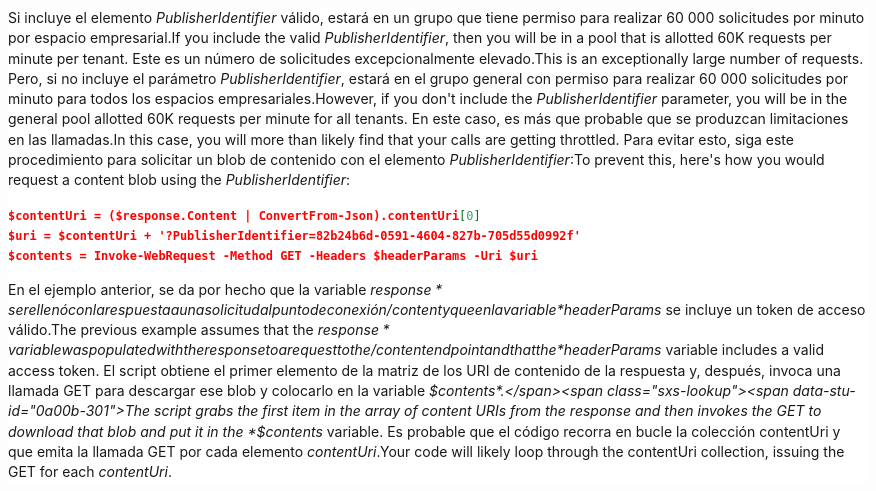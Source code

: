 <span data-ttu-id="0a00b-295">Si incluye el elemento *PublisherIdentifier* válido, estará en un grupo que tiene permiso para realizar 60 000 solicitudes por minuto por espacio empresarial.</span><span class="sxs-lookup"><span data-stu-id="0a00b-295">If you include the valid *PublisherIdentifier*, then you will be in a pool that is allotted 60K requests per minute per tenant.</span></span> <span data-ttu-id="0a00b-296">Este es un número de solicitudes excepcionalmente elevado.</span><span class="sxs-lookup"><span data-stu-id="0a00b-296">This is an exceptionally large number of requests.</span></span> <span data-ttu-id="0a00b-297">Pero, si no incluye el parámetro *PublisherIdentifier*, estará en el grupo general con permiso para realizar 60 000 solicitudes por minuto para todos los espacios empresariales.</span><span class="sxs-lookup"><span data-stu-id="0a00b-297">However, if you don't include the *PublisherIdentifier* parameter, you will be in the general pool allotted 60K requests per minute for all tenants.</span></span> <span data-ttu-id="0a00b-298">En este caso, es más que probable que se produzcan limitaciones en las llamadas.</span><span class="sxs-lookup"><span data-stu-id="0a00b-298">In this case, you will more than likely find that your calls are getting throttled.</span></span> <span data-ttu-id="0a00b-299">Para evitar esto, siga este procedimiento para solicitar un blob de contenido con el elemento *PublisherIdentifier*:</span><span class="sxs-lookup"><span data-stu-id="0a00b-299">To prevent this, here's how you would request a content blob using the *PublisherIdentifier*:</span></span>

```json
$contentUri = ($response.Content | ConvertFrom-Json).contentUri[0]
$uri = $contentUri + '?PublisherIdentifier=82b24b6d-0591-4604-827b-705d55d0992f'
$contents = Invoke-WebRequest -Method GET -Headers $headerParams -Uri $uri
```

<span data-ttu-id="0a00b-300">En el ejemplo anterior, se da por hecho que la variable *$response* se rellenó con la respuesta a una solicitud al punto de conexión /content y que en la variable *$headerParams* se incluye un token de acceso válido.</span><span class="sxs-lookup"><span data-stu-id="0a00b-300">The previous example assumes that the *$response* variable was populated with the response to a request to the /content endpoint and that the *$headerParams* variable includes a valid access token.</span></span> <span data-ttu-id="0a00b-301">El script obtiene el primer elemento de la matriz de los URI de contenido de la respuesta y, después, invoca una llamada GET para descargar ese blob y colocarlo en la variable *$contents*.</span><span class="sxs-lookup"><span data-stu-id="0a00b-301">The script grabs the first item in the array of content URIs from the response and then invokes the GET to download that blob and put it in the *$contents* variable.</span></span> <span data-ttu-id="0a00b-302">Es probable que el código recorra en bucle la colección contentUri y que emita la llamada GET por cada elemento *contentUri*.</span><span class="sxs-lookup"><span data-stu-id="0a00b-302">Your code will likely loop through the contentUri collection, issuing the GET for each *contentUri*.</span></span>
